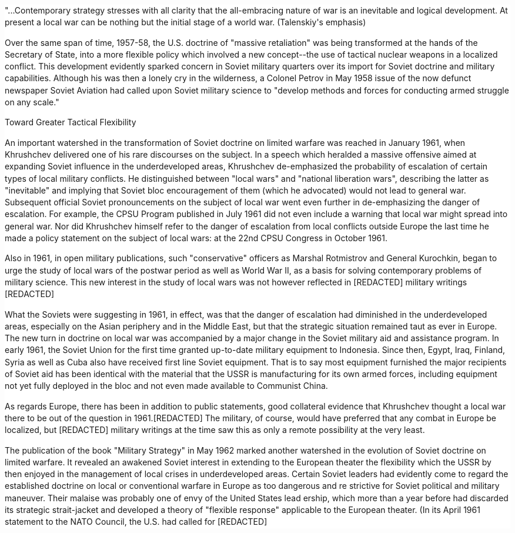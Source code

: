 "...Contemporary strategy stresses with all clarity that the all-embracing nature of war is an inevitable and logical development. At present a local war can be nothing but the initial stage of a world war. (Talenskiy's emphasis)

Over the same span of time, 1957-58, the U.S. doctrine of "massive retaliation" was being transformed at the hands of the Secretary of State, into a more flexible policy which involved a new concept--the use of tactical nuclear weapons in a localized conflict. This development evidently sparked concern in Soviet military quarters over its import for Soviet doctrine and military capabilities. Although his was then a lonely cry in the wilderness, a Colonel Petrov in May 1958 issue of the now defunct newspaper Soviet Aviation had called upon Soviet military science to "develop methods and forces for conducting armed struggle on any scale."

Toward Greater Tactical Flexibility

An important watershed in the transformation of Soviet doctrine on limited warfare was reached in January 1961, when Khrushchev delivered one of his rare discourses on the subject. In a speech which heralded a massive offensive aimed at expanding Soviet influence in the underdeveloped areas, Khrushchev de-emphasized the probability of escalation of certain types of local military conflicts. He distinguished between "local wars" and "national liberation wars", describing the latter as "inevitable" and implying that Soviet bloc encouragement of them (which he advocated) would not lead to general war. Subsequent official Soviet pronouncements on the subject of local war went even further in de-emphasizing the danger of escalation. For example, the CPSU Program published in July 1961 did not even include a warning that local war might spread into general war. Nor did Khrushchev himself refer to the danger of escalation from local conflicts outside Europe the last time he made a policy statement on the subject of local wars: at the 22nd CPSU Congress in October 1961.

Also in 1961, in open military publications, such "conservative" officers as Marshal Rotmistrov and General Kurochkin, began to urge the study of local wars of the postwar period as well as World War II, as a basis for solving contemporary problems of military science. This new interest in the study of local wars was not however reflected in [REDACTED] military writings [REDACTED]

What the Soviets were suggesting in 1961, in effect, was that the danger of escalation had diminished in the underdeveloped areas, especially on the Asian periphery and in the Middle East, but that the strategic situation remained taut as ever in Europe. The new turn in doctrine on local war was accompanied by a major change in the Soviet military aid and assistance program. In early 1961, the Soviet Union for the first time granted up-to-date military equipment to Indonesia. Since then, Egypt, Iraq, Finland, Syria as well as Cuba also have received first line Soviet equipment. That is to say most equipment furnished the major recipients of Soviet aid has been identical with the material that the USSR is manufacturing for its own armed forces, including equipment not yet fully deployed in the bloc and not even made available to Communist China.

As regards Europe, there has been in addition to public statements, good collateral evidence that Khrushchev thought a local war there to be out of the question in 1961.[REDACTED] The military, of course, would have preferred that any combat in Europe be localized, but [REDACTED] military writings at the time saw this as only a remote possibility at the very least.

The publication of the book "Military Strategy" in May 1962 marked another watershed in the evolution of Soviet doctrine on limited warfare. It revealed an awakened Soviet interest in extending to the European theater the flexibility which the USSR by then enjoyed in the management of local crises in underdeveloped areas. Certain Soviet leaders had evidently come to regard the established doctrine on local or conventional warfare in Europe as too dangerous and re strictive for Soviet political and military maneuver. Their malaise was probably one of envy of the United States lead ership, which more than a year before had discarded its strategic strait-jacket and developed a theory of "flexible response" applicable to the European theater. (In its April 1961 statement to the NATO Council, the U.S. had called for [REDACTED]
